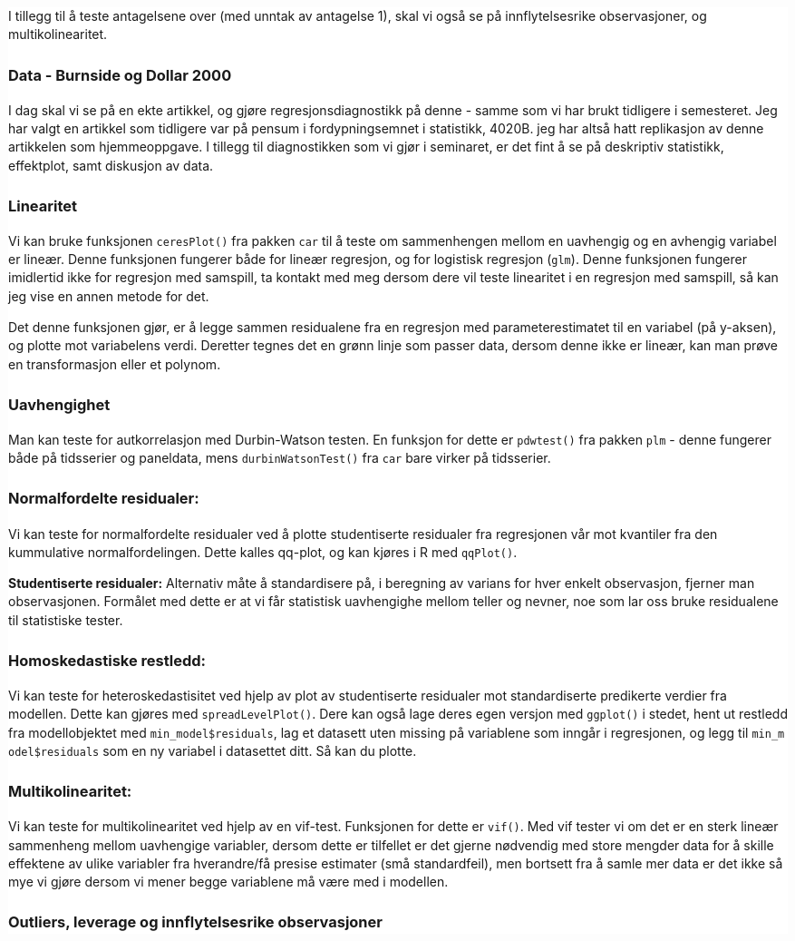 I tillegg til å teste antagelsene over (med unntak av antagelse 1), skal vi også se på innflytelsesrike observasjoner, og multikolinearitet. 

### Data - Burnside og Dollar 2000

I dag skal vi se på en ekte artikkel, og gjøre regresjonsdiagnostikk på denne - samme som vi har brukt tidligere i semesteret. Jeg har valgt en artikkel som tidligere var på pensum i fordypningsemnet i statistikk, 4020B. jeg har altså hatt replikasjon av denne artikkelen som hjemmeoppgave. I tillegg til diagnostikken som vi gjør i seminaret, er det fint å se på deskriptiv statistikk, effektplot, samt diskusjon av data. 

### Linearitet
Vi kan bruke funksjonen `ceresPlot()` fra pakken `car` til å teste om sammenhengen mellom en uavhengig og en avhengig variabel er lineær. Denne funksjonen fungerer både for lineær regresjon, og for logistisk regresjon (`glm`). Denne funksjonen fungerer imidlertid ikke for regresjon med samspill, ta kontakt med meg dersom dere vil teste linearitet i en regresjon med samspill, så kan jeg vise en annen metode for det. 

Det denne funksjonen gjør, er å legge sammen residualene fra en regresjon med parameterestimatet til en variabel (på y-aksen), og plotte mot variabelens verdi. Deretter tegnes det en grønn linje som passer data, dersom denne ikke er lineær, kan man prøve en transformasjon eller et polynom. 

### Uavhengighet
Man kan teste for autkorrelasjon med Durbin-Watson testen. En funksjon for dette er `pdwtest()` fra pakken `plm` - denne fungerer både på tidsserier og paneldata, mens `durbinWatsonTest()` fra `car` bare virker på tidsserier.

### Normalfordelte residualer:
Vi kan teste for normalfordelte residualer ved å plotte studentiserte residualer fra regresjonen vår mot kvantiler fra den kummulative normalfordelingen. Dette kalles qq-plot, og kan kjøres i R med `qqPlot()`.

**Studentiserte residualer:** Alternativ måte å standardisere på, i beregning av varians for hver enkelt observasjon, fjerner man observasjonen. Formålet med dette er at vi får statistisk uavhengighe mellom teller og nevner, noe som lar oss bruke residualene til statistiske tester.

### Homoskedastiske restledd:
Vi kan teste for heteroskedastisitet ved hjelp av plot av studentiserte residualer mot standardiserte predikerte verdier fra modellen. Dette kan gjøres med `spreadLevelPlot()`. Dere kan også lage deres egen versjon med `ggplot()` i stedet, hent ut restledd fra modellobjektet med `min_model$residuals`, lag et datasett uten missing på variablene som inngår i regresjonen, og legg til `min_model$residuals` som en ny variabel i datasettet ditt. Så kan du plotte.

### Multikolinearitet:
Vi kan teste for multikolinearitet ved hjelp av en vif-test. Funksjonen for dette er `vif()`. Med vif tester vi om det er en sterk lineær sammenheng mellom uavhengige variabler, dersom dette er tilfellet er det gjerne nødvendig med store mengder data for å skille effektene av ulike variabler fra hverandre/få presise estimater (små standardfeil), men bortsett fra å samle mer data er det ikke så mye vi gjøre dersom vi mener begge variablene må være med i modellen. 

### Outliers, leverage og innflytelsesrike observasjoner
